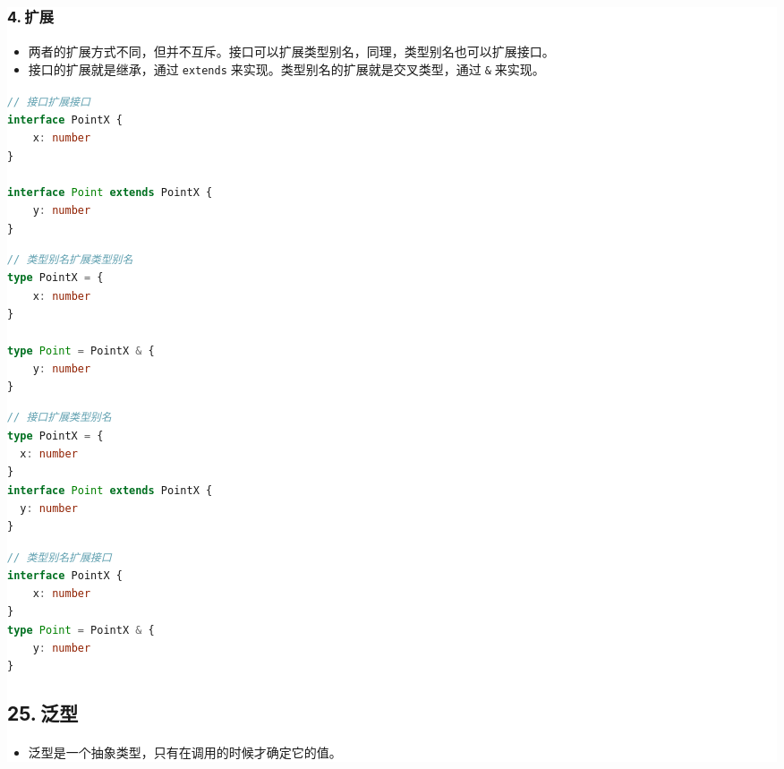 ### 4. 扩展

+ 两者的扩展方式不同，但并不互斥。接口可以扩展类型别名，同理，类型别名也可以扩展接口。
+ 接口的扩展就是继承，通过 `extends` 来实现。类型别名的扩展就是交叉类型，通过 `&` 来实现。

```typescript
// 接口扩展接口
interface PointX {
    x: number
}

interface Point extends PointX {
    y: number
}

```

```typescript
// 类型别名扩展类型别名
type PointX = {
    x: number
}

type Point = PointX & {
    y: number
}

```

```typescript
// 接口扩展类型别名
type PointX = {
  x: number
}
interface Point extends PointX {
  y: number
}

```

```typescript
// 类型别名扩展接口
interface PointX {
    x: number
}
type Point = PointX & {
    y: number
}

```

## 25. 泛型

+ 泛型是一个抽象类型，只有在调用的时候才确定它的值。
